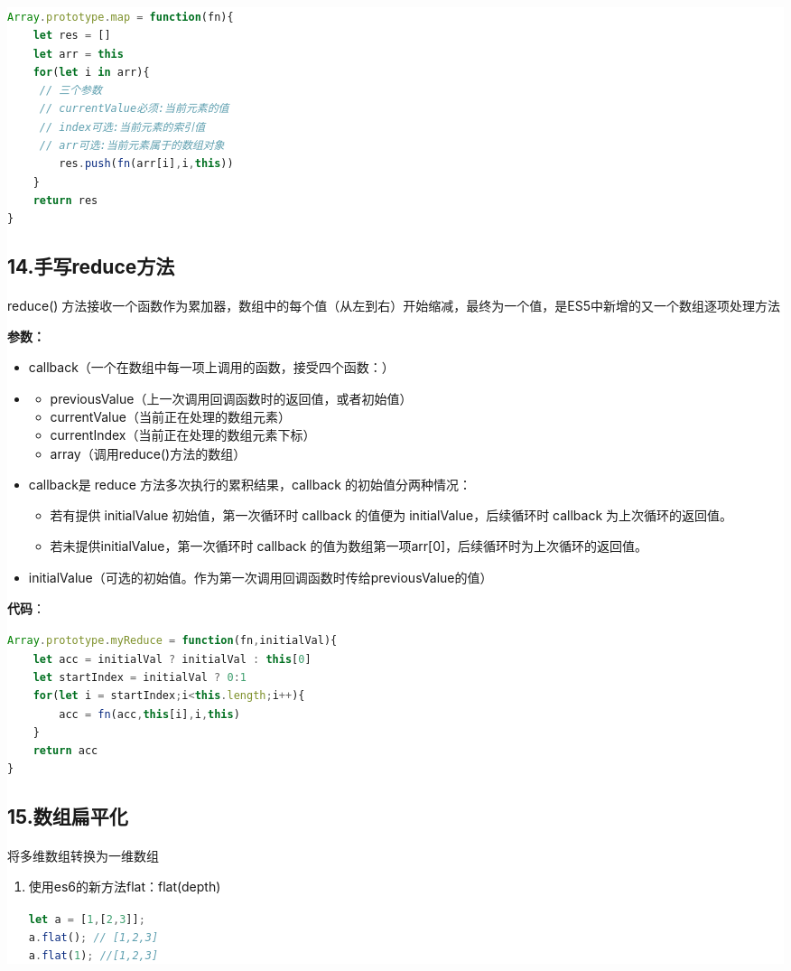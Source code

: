    ```js
   Array.prototype.map = function(fn){
       let res = []
       let arr = this
       for(let i in arr){
        // 三个参数  
        // currentValue必须:当前元素的值
        // index可选:当前元素的索引值
        // arr可选:当前元素属于的数组对象
           res.push(fn(arr[i],i,this))
       }
       return res
   }
   ```

## 14.手写reduce方法

reduce() 方法接收一个函数作为累加器，数组中的每个值（从左到右）开始缩减，最终为一个值，是ES5中新增的又一个数组逐项处理方法

**参数：**

- callback（一个在数组中每一项上调用的函数，接受四个函数：）

- - previousValue（上一次调用回调函数时的返回值，或者初始值）
  - currentValue（当前正在处理的数组元素）
  - currentIndex（当前正在处理的数组元素下标）
  - array（调用reduce()方法的数组）

- callback是 reduce 方法多次执行的累积结果，callback 的初始值分两种情况：

  - 若有提供 initialValue 初始值，第一次循环时 callback 的值便为 initialValue，后续循环时 callback 为上次循环的返回值。

  - 若未提供initialValue，第一次循环时 callback 的值为数组第一项arr[0]，后续循环时为上次循环的返回值。

- initialValue（可选的初始值。作为第一次调用回调函数时传给previousValue的值）

**代码**：

```js
Array.prototype.myReduce = function(fn,initialVal){
    let acc = initialVal ? initialVal : this[0]
    let startIndex = initialVal ? 0:1
    for(let i = startIndex;i<this.length;i++){
        acc = fn(acc,this[i],i,this)
    }
    return acc
}
```

## 15.数组扁平化

将多维数组转换为一维数组

1. 使用es6的新方法flat：flat(depth)

   ```js
   let a = [1,[2,3]]; 
   a.flat(); // [1,2,3] 
   a.flat(1); //[1,2,3]
   ```
